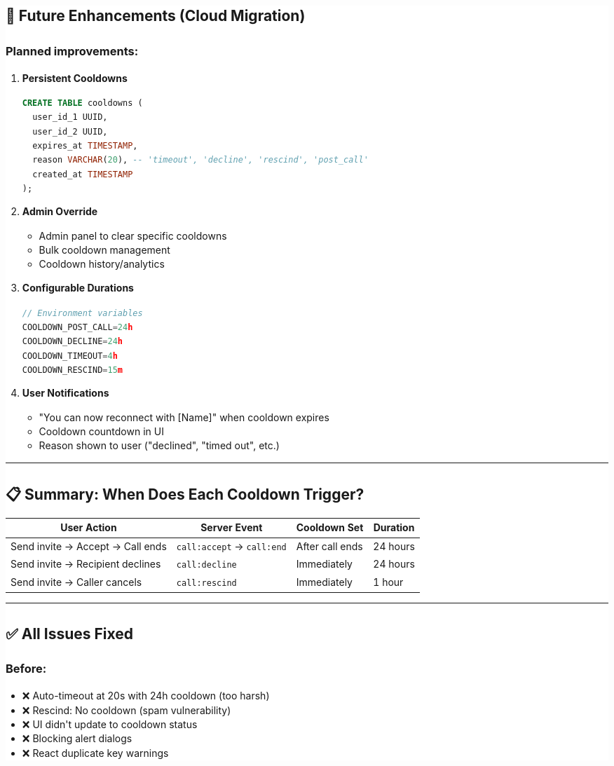 
## 🔮 **Future Enhancements (Cloud Migration)**

### **Planned improvements:**

1. **Persistent Cooldowns**
   ```sql
   CREATE TABLE cooldowns (
     user_id_1 UUID,
     user_id_2 UUID,
     expires_at TIMESTAMP,
     reason VARCHAR(20), -- 'timeout', 'decline', 'rescind', 'post_call'
     created_at TIMESTAMP
   );
   ```

2. **Admin Override**
   - Admin panel to clear specific cooldowns
   - Bulk cooldown management
   - Cooldown history/analytics

3. **Configurable Durations**
   ```typescript
   // Environment variables
   COOLDOWN_POST_CALL=24h
   COOLDOWN_DECLINE=24h  
   COOLDOWN_TIMEOUT=4h
   COOLDOWN_RESCIND=15m
   ```

4. **User Notifications**
   - "You can now reconnect with [Name]" when cooldown expires
   - Cooldown countdown in UI
   - Reason shown to user ("declined", "timed out", etc.)

---

## 📋 **Summary: When Does Each Cooldown Trigger?**

| User Action | Server Event | Cooldown Set | Duration |
|-------------|--------------|--------------|----------|
| Send invite → Accept → Call ends | `call:accept` → `call:end` | After call ends | 24 hours |
| Send invite → Recipient declines | `call:decline` | Immediately | 24 hours |
| Send invite → Caller cancels | `call:rescind` | Immediately | 1 hour |

---

## ✅ **All Issues Fixed**

### **Before:**
- ❌ Auto-timeout at 20s with 24h cooldown (too harsh)
- ❌ Rescind: No cooldown (spam vulnerability)
- ❌ UI didn't update to cooldown status
- ❌ Blocking alert dialogs
- ❌ React duplicate key warnings
